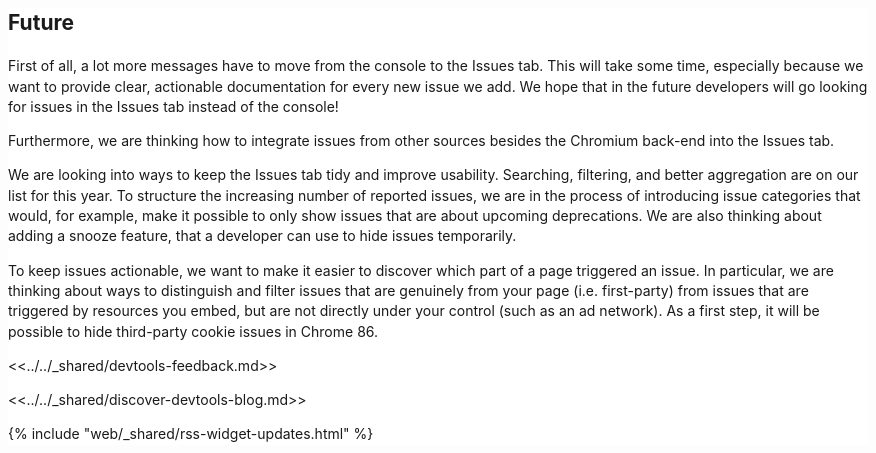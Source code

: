 ## Future

First of all, a lot more messages have to move from the console to the Issues tab. This will take some time, especially because we want to provide clear, actionable documentation for every new issue we add. We hope that in the future developers will go looking for issues in the Issues tab instead of the console!

Furthermore, we are thinking how to integrate issues from other sources besides the Chromium back-end into the Issues tab.

We are looking into ways to keep the Issues tab tidy and improve usability. Searching, filtering, and better aggregation are on our list for this year. To structure the increasing number of reported issues, we are in the process of introducing issue categories that would, for example, make it possible to only show issues that are about upcoming deprecations. We are also thinking about adding a snooze feature, that a developer can use to hide issues temporarily.

To keep issues actionable, we want to make it easier to discover which part of a page triggered an issue. In particular, we are thinking about ways to distinguish and filter issues that are genuinely from your page (i.e. first-party) from issues that are triggered by resources you embed, but are not directly under your control (such as an ad network). As a first step, it will be possible to hide third-party cookie issues in Chrome 86.

<<../../_shared/devtools-feedback.md>>

<<../../_shared/discover-devtools-blog.md>>

{% include "web/_shared/rss-widget-updates.html" %}
